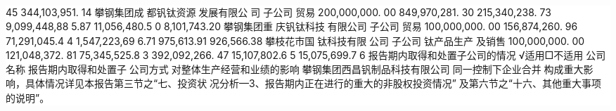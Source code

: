 45
344,103,951.
14
攀钢集团成
都钒钛资源
发展有限公
司
子公司
贸易
200,000,000.
00
849,970,281.
30
215,340,238.
73
9,099,448,88
5.87
11,056,480.5
0
8,101,743.20
攀钢集团重
庆钒钛科技
有限公司
子公司
贸易
100,000,000.
00
156,874,260.
96
71,291,045.4
4
1,547,223,69
6.71
975,613.91
926,566.38
攀枝花市国
钛科技有限
公司
子公司
钛产品生产
及销售
100,000,000.
00
121,048,372.
81
75,345,525.8
3
392,092,266.
47
15,107,802.6
5
15,075,699.7
6
报告期内取得和处置子公司的情况
√适用□不适用
公司名称
报告期内取得和处置子
公司方式
对整体生产经营和业绩的影响
攀钢集团西昌钒制品科技有限公司
同一控制下企业合并
构成重大影响，具体情况详见本报告第三节之“七、投资状
况分析—3、报告期内正在进行的重大的非股权投资情况”
及第六节之“十六、其他重大事项的说明”。